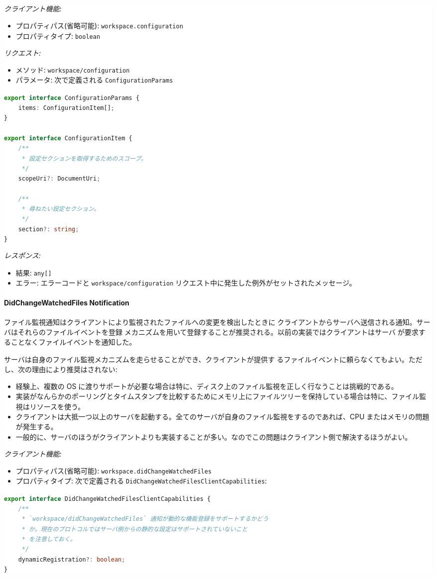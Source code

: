 *クライアント機能:*
* プロパティパス(省略可能): `workspace.configuration`
* プロパティタイプ: `boolean`

*リクエスト:*
* メソッド: `workspace/configuration`
* パラメータ: 次で定義される `ConfigurationParams`

```ts
export interface ConfigurationParams {
	items: ConfigurationItem[];
}

export interface ConfigurationItem {
	/**
	 * 設定セクションを取得するためのスコープ。
	 */
	scopeUri?: DocumentUri;

	/**
	 * 尋ねたい設定セクション。
	 */
	section?: string;
}
```

*レスポンス:*
* 結果: `any[]`
* エラー: エラーコードと `workspace/configuration` リクエスト中に発生した例外がセットされたメッセージ。

#### DidChangeWatchedFiles Notification
ファイル監視通知はクライアントにより監視されたファイルへの変更を検出したときに
クライアントからサーバへ送信される通知。サーバはそれらのファイルイベントを登録
メカニズムを用いて登録することが推奨される。以前の実装ではクライアントはサーバ
が要求することなくファイルイベントを通知した。

サーバは自身のファイル監視メカニズムを走らせることができ、クライアントが提供す
るファイルイベントに頼らなくてもよい。ただし、次の理由により推奨はされない:

* 経験上、複数の OS に渡りサポートが必要な場合は特に、ディスク上のファイル監視を正しく行なうことは挑戦的である。
* 実装がなんらかのポーリングとタイムスタンプを比較するためにメモリ上にファイルツリーを保持している場合は特に、ファイル監視はリソースを使う。
* クライアントは大抵一つ以上のサーバを起動する。全てのサーバが自身のファイル監視をするのであれば、CPU またはメモリの問題が発生する。
* 一般的に、サーバのほうがクライアントよりも実装することが多い。なのでこの問題はクライアント側で解決するほうがよい。

*クライアント機能:*
* プロパティパス(省略可能): `workspace.didChangeWatchedFiles`
* プロパティタイプ: 次で定義される `DidChangeWatchedFilesClientCapabilities`:

```ts
export interface DidChangeWatchedFilesClientCapabilities {
	/**
	 * `workspace/didChangeWatchedFiles` 通知が動的な機能登録をサポートするかどう
	 * か。現在のプロトコルではサーバ側からの静的な設定はサポートされていないこと
	 * を注意しておく。
	 */
	dynamicRegistration?: boolean;
}
```

